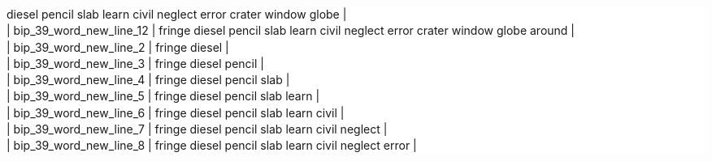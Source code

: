 diesel
pencil
slab
learn
civil
neglect
error
crater
window
globe |  
| bip_39_word_new_line_12 | fringe
diesel
pencil
slab
learn
civil
neglect
error
crater
window
globe
around |  
| bip_39_word_new_line_2 | fringe
diesel |  
| bip_39_word_new_line_3 | fringe
diesel
pencil |  
| bip_39_word_new_line_4 | fringe
diesel
pencil
slab |  
| bip_39_word_new_line_5 | fringe
diesel
pencil
slab
learn |  
| bip_39_word_new_line_6 | fringe
diesel
pencil
slab
learn
civil |  
| bip_39_word_new_line_7 | fringe
diesel
pencil
slab
learn
civil
neglect |  
| bip_39_word_new_line_8 | fringe
diesel
pencil
slab
learn
civil
neglect
error |  